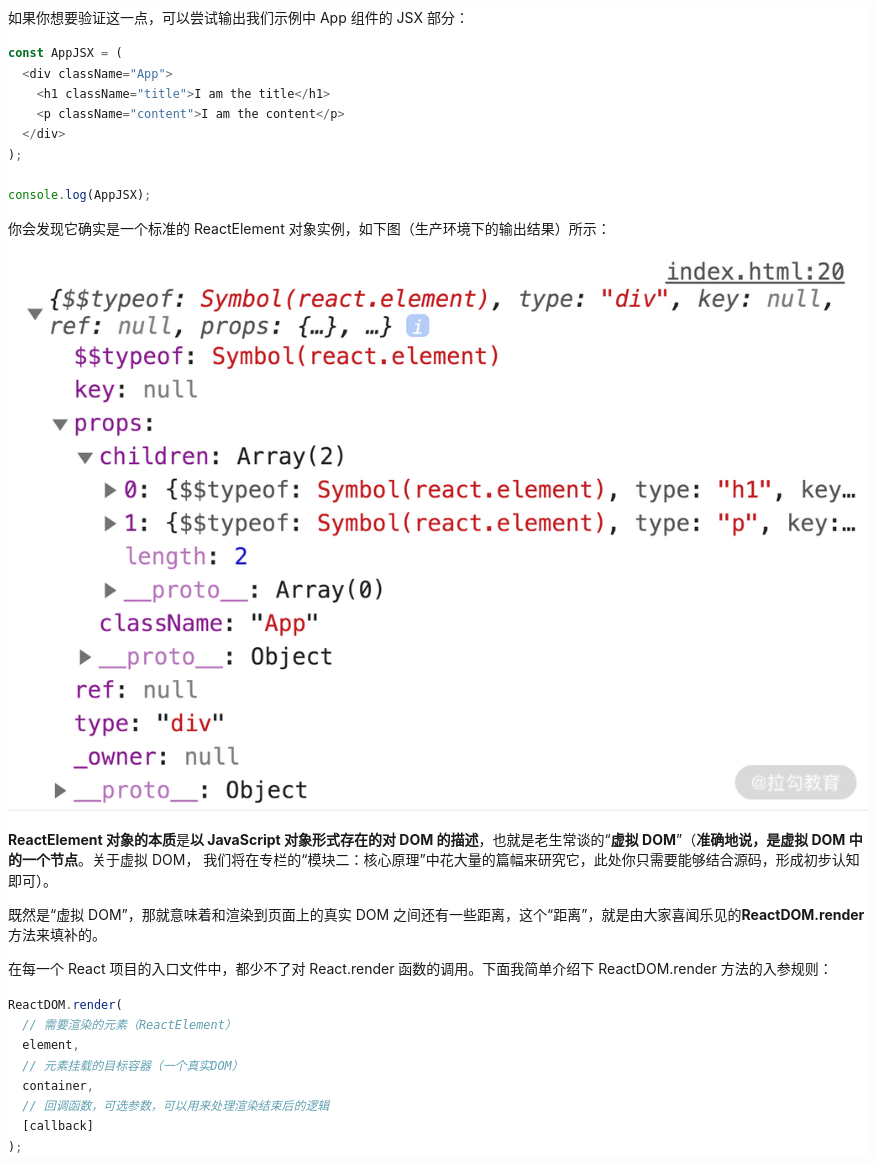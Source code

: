 如果你想要验证这一点，可以尝试输出我们示例中 App 组件的 JSX 部分：

```javascript
const AppJSX = (
  <div className="App">
    <h1 className="title">I am the title</h1>
    <p className="content">I am the content</p>
  </div>
);

console.log(AppJSX);
```

你会发现它确实是一个标准的 ReactElement 对象实例，如下图（生产环境下的输出结果）所示：

![Drawing 8.png](/assets/images/react/Ciqc1F-BezKAW4rXAAIUYQW6Lk0911.png)

**ReactElement 对象的本质**是**以 JavaScript 对象形式存在的对 DOM 的描述**，也就是老生常谈的“**虚拟 DOM**”（**准确地说，是虚拟 DOM 中的一个节点**。关于虚拟 DOM， 我们将在专栏的“模块二：核心原理”中花大量的篇幅来研究它，此处你只需要能够结合源码，形成初步认知即可）。

既然是“虚拟 DOM”，那就意味着和渲染到页面上的真实 DOM 之间还有一些距离，这个“距离”，就是由大家喜闻乐见的**ReactDOM.render**方法来填补的。

在每一个 React 项目的入口文件中，都少不了对 React.render 函数的调用。下面我简单介绍下 ReactDOM.render 方法的入参规则：

```javascript
ReactDOM.render(
  // 需要渲染的元素（ReactElement）
  element,
  // 元素挂载的目标容器（一个真实DOM）
  container,
  // 回调函数，可选参数，可以用来处理渲染结束后的逻辑
  [callback]
);
```
